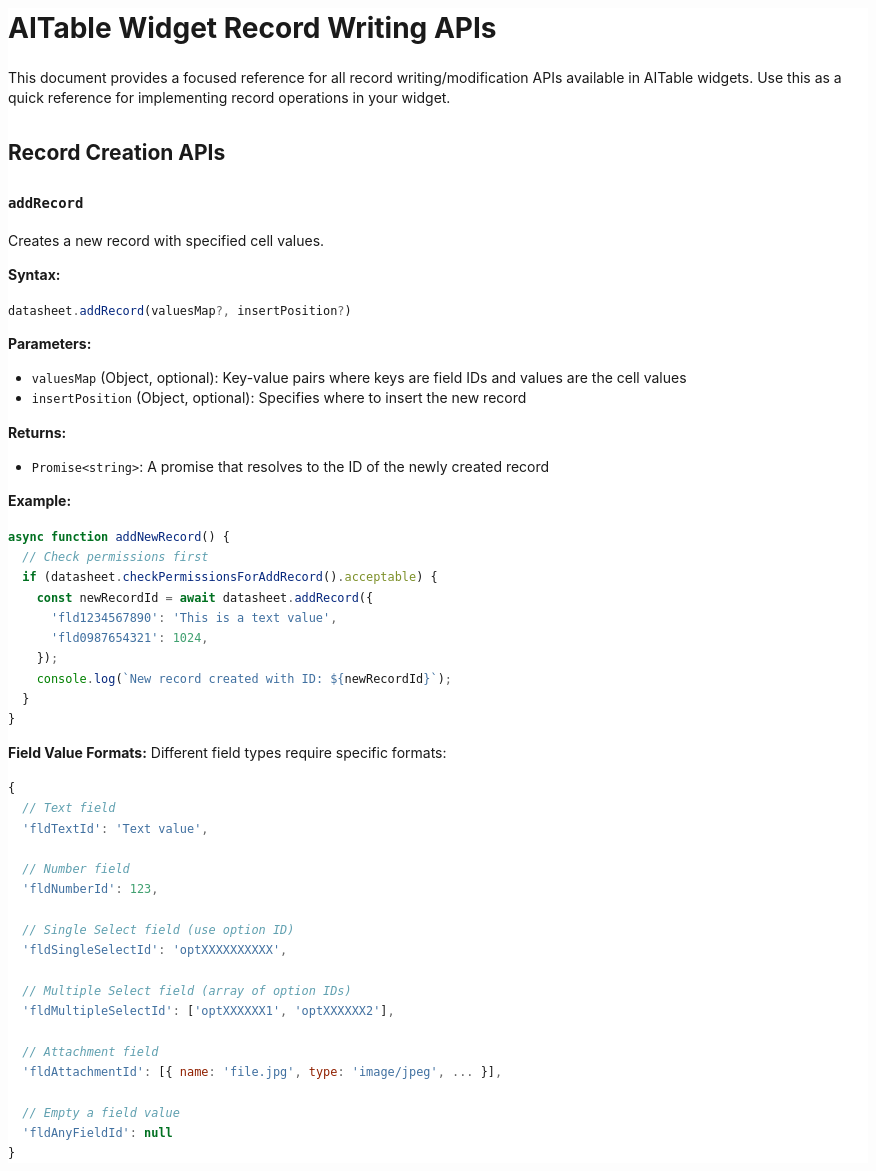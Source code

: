 # AITable Widget Record Writing APIs

This document provides a focused reference for all record writing/modification APIs available in AITable widgets. Use this as a quick reference for implementing record operations in your widget.

## Record Creation APIs

### `addRecord`

Creates a new record with specified cell values.

**Syntax:**
```javascript
datasheet.addRecord(valuesMap?, insertPosition?)
```

**Parameters:**
- `valuesMap` (Object, optional): Key-value pairs where keys are field IDs and values are the cell values
- `insertPosition` (Object, optional): Specifies where to insert the new record

**Returns:** 
- `Promise<string>`: A promise that resolves to the ID of the newly created record

**Example:**
```javascript
async function addNewRecord() {
  // Check permissions first
  if (datasheet.checkPermissionsForAddRecord().acceptable) {
    const newRecordId = await datasheet.addRecord({
      'fld1234567890': 'This is a text value',
      'fld0987654321': 1024,
    });
    console.log(`New record created with ID: ${newRecordId}`);
  }
}
```

**Field Value Formats:**
Different field types require specific formats:
```javascript
{
  // Text field
  'fldTextId': 'Text value',
  
  // Number field
  'fldNumberId': 123,
  
  // Single Select field (use option ID)
  'fldSingleSelectId': 'optXXXXXXXXXX',
  
  // Multiple Select field (array of option IDs)
  'fldMultipleSelectId': ['optXXXXXX1', 'optXXXXXX2'],
  
  // Attachment field
  'fldAttachmentId': [{ name: 'file.jpg', type: 'image/jpeg', ... }],
  
  // Empty a field value
  'fldAnyFieldId': null
}
```

